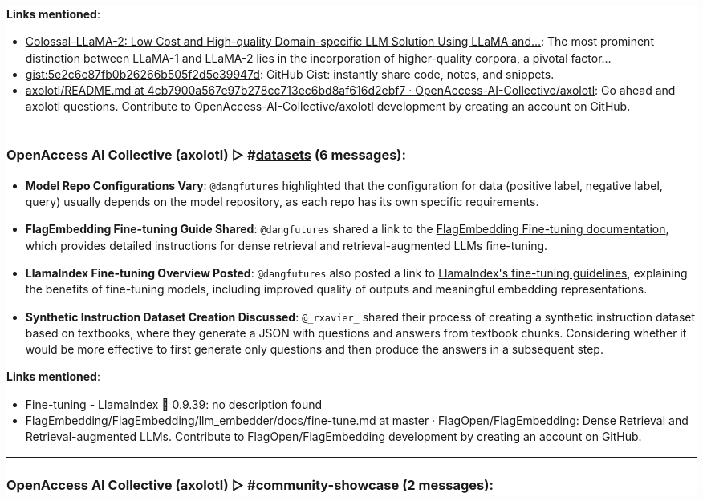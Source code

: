 **Links mentioned**:

- [Colossal-LLaMA-2: Low Cost and High-quality Domain-specific LLM Solution Using LLaMA and…](https://medium.com/pytorch/colossal-llama-2-low-cost-and-high-quality-domain-specific-llm-solution-using-llama-and-26d2e4b9fd92): The most prominent distinction between LLaMA-1 and LLaMA-2 lies in the incorporation of higher-quality corpora, a pivotal factor…
- [gist:5e2c6c87fb0b26266b505f2d5e39947d](https://gist.github.com/theskcd/5e2c6c87fb0b26266b505f2d5e39947d): GitHub Gist: instantly share code, notes, and snippets.
- [axolotl/README.md at 4cb7900a567e97b278cc713ec6bd8af616d2ebf7 · OpenAccess-AI-Collective/axolotl](https://github.com/OpenAccess-AI-Collective/axolotl/blob/4cb7900a567e97b278cc713ec6bd8af616d2ebf7/README.md?plain=1#L689-L693C1): Go ahead and axolotl questions. Contribute to OpenAccess-AI-Collective/axolotl development by creating an account on GitHub.

  

---


### OpenAccess AI Collective (axolotl) ▷ #[datasets](https://discord.com/channels/1104757954588196865/1112023441386778704/1201523013242335302) (6 messages): 

- **Model Repo Configurations Vary**: `@dangfutures` highlighted that the configuration for data (positive label, negative label, query) usually depends on the model repository, as each repo has its own specific requirements.

- **FlagEmbedding Fine-tuning Guide Shared**: `@dangfutures` shared a link to the [FlagEmbedding Fine-tuning documentation](https://github.com/FlagOpen/FlagEmbedding/blob/master/FlagEmbedding/llm_embedder/docs/fine-tune.md), which provides detailed instructions for dense retrieval and retrieval-augmented LLMs fine-tuning.

- **LlamaIndex Fine-tuning Overview Posted**: `@dangfutures` also posted a link to [LlamaIndex's fine-tuning guidelines](https://docs.llamaindex.ai/en/stable/optimizing/fine-tuning/fine-tuning.html), explaining the benefits of fine-tuning models, including improved quality of outputs and meaningful embedding representations.

- **Synthetic Instruction Dataset Creation Discussed**: `@_rxavier_` shared their process of creating a synthetic instruction dataset based on textbooks, where they generate a JSON with questions and answers from textbook chunks. Considering whether it would be more effective to first generate only questions and then produce the answers in a subsequent step.

**Links mentioned**:

- [Fine-tuning - LlamaIndex 🦙 0.9.39](https://docs.llamaindex.ai/en/stable/optimizing/fine-tuning/fine-tuning.html): no description found
- [FlagEmbedding/FlagEmbedding/llm_embedder/docs/fine-tune.md at master · FlagOpen/FlagEmbedding](https://github.com/FlagOpen/FlagEmbedding/blob/master/FlagEmbedding/llm_embedder/docs/fine-tune.md): Dense Retrieval and Retrieval-augmented LLMs. Contribute to FlagOpen/FlagEmbedding development by creating an account on GitHub.

  

---


### OpenAccess AI Collective (axolotl) ▷ #[community-showcase](https://discord.com/channels/1104757954588196865/1117851527143493664/1201541894392524830) (2 messages): 
